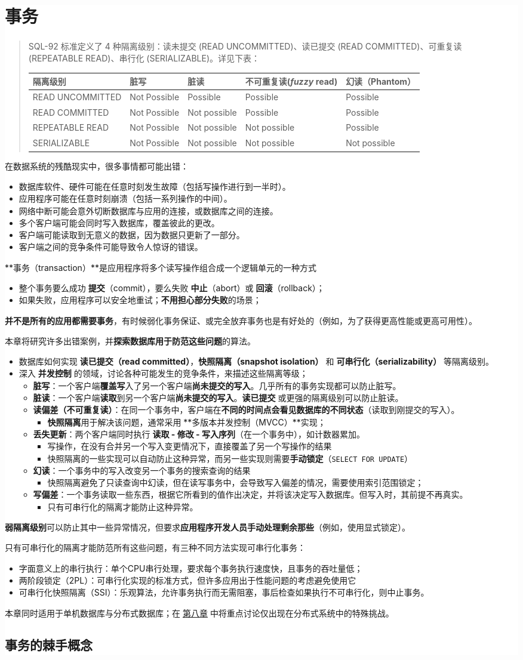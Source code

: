 # 事务

> SQL-92 标准定义了 4 种隔离级别：读未提交 (READ UNCOMMITTED)、读已提交 (READ COMMITTED)、可重复读 (REPEATABLE READ)、串行化 (SERIALIZABLE)。详见下表：
>
> | 隔离级别         | 脏写         | 脏读         | 不可重复读(*fuzzy* read) | 幻读（Phantom） |
> | :--------------- | :----------- | :----------- | :----------------------- | :-------------- |
> | READ UNCOMMITTED | Not Possible | Possible     | Possible                 | Possible        |
> | READ COMMITTED   | Not Possible | Not possible | Possible                 | Possible        |
> | REPEATABLE READ  | Not Possible | Not possible | Not possible             | Possible        |
> | SERIALIZABLE     | Not Possible | Not possible | Not possible             | Not possible    |

在数据系统的残酷现实中，很多事情都可能出错：

- 数据库软件、硬件可能在任意时刻发生故障（包括写操作进行到一半时）。
- 应用程序可能在任意时刻崩溃（包括一系列操作的中间）。
- 网络中断可能会意外切断数据库与应用的连接，或数据库之间的连接。
- 多个客户端可能会同时写入数据库，覆盖彼此的更改。
- 客户端可能读取到无意义的数据，因为数据只更新了一部分。
- 客户端之间的竞争条件可能导致令人惊讶的错误。

**事务（transaction）**是应用程序将多个读写操作组合成一个逻辑单元的一种方式

- 整个事务要么成功 **提交**（commit），要么失败 **中止**（abort）或 **回滚**（rollback）；
- 如果失败，应用程序可以安全地重试；**不用担心部分失败**的场景；

**并不是所有的应用都需要事务**，有时候弱化事务保证、或完全放弃事务也是有好处的（例如，为了获得更高性能或更高可用性）。

本章将研究许多出错案例，并**探索数据库用于防范这些问题**的算法。

- 数据库如何实现 **读已提交（read committed）**，**快照隔离（snapshot isolation）** 和 **可串行化（serializability）** 等隔离级别。
- 深入 **并发控制** 的领域，讨论各种可能发生的竞争条件，来描述这些隔离等级；
  - **脏写**：一个客户端**覆盖写**入了另一个客户端**尚未提交的写入**。几乎所有的事务实现都可以防止脏写。
  - **脏读**：一个客户端**读取**到另一个客户端**尚未提交的写入**。**读已提交** 或更强的隔离级别可以防止脏读。
  - **读偏差（不可重复读）**：在同一个事务中，客户端在**不同的时间点会看见数据库的不同状态**（读取到刚提交的写入）。
    - **快照隔离**用于解决该问题，通常采用 **多版本并发控制（MVCC）**实现；
  - **丢失更新**：两个客户端同时执行 **读取 - 修改 - 写入序列**（在一个事务中），如计数器累加。
    - 写操作，在没有合并另一个写入变更情况下，直接覆盖了另一个写操作的结果
    - 快照隔离的一些实现可以自动防止这种异常，而另一些实现则需要**手动锁定**（`SELECT FOR UPDATE`）
  - **幻读**：一个事务中的写入改变另一个事务的搜索查询的结果
    - 快照隔离避免了只读查询中幻读，但在读写事务中，会导致写入偏差的情况，需要使用索引范围锁定；
  - **写偏差**：一个事务读取一些东西，根据它所看到的值作出决定，并将该决定写入数据库。但写入时，其前提不再真实。
    - 只有可串行化的隔离才能防止这种异常。

**弱隔离级别**可以防止其中一些异常情况，但要求**应用程序开发人员手动处理剩余那些**（例如，使用显式锁定）。

只有可串行化的隔离才能防范所有这些问题，有三种不同方法实现可串行化事务：

- 字面意义上的串行执行：单个CPU串行处理，要求每个事务执行速度快，且事务的吞吐量低；
- 两阶段锁定（2PL）：可串行化实现的标准方式，但许多应用出于性能问题的考虑避免使用它
- 可串行化快照隔离（SSI）：乐观算法，允许事务执行而无需阻塞，事后检查如果执行不可串行化，则中止事务。

本章同时适用于单机数据库与分布式数据库；在 [第八章](./8_trouble_in_distributed_system.md) 中将重点讨论仅出现在分布式系统中的特殊挑战。

## 事务的棘手概念
